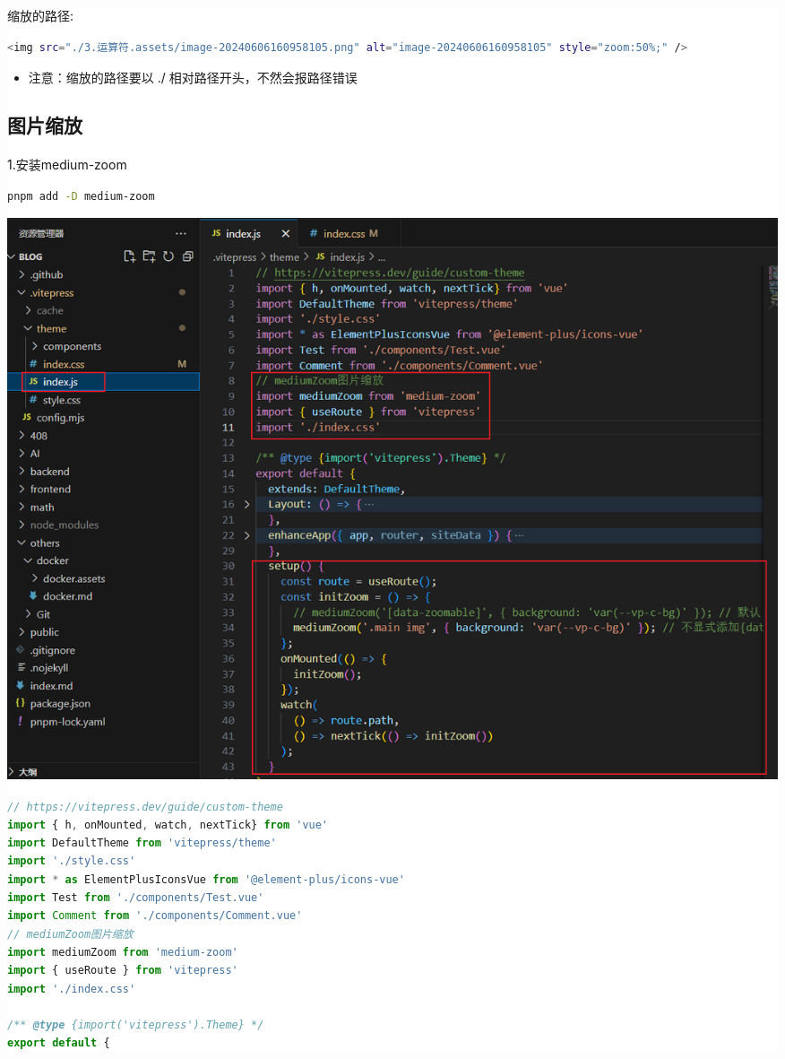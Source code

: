 缩放的路径:

~~~bash
<img src="./3.运算符.assets/image-20240606160958105.png" alt="image-20240606160958105" style="zoom:50%;" />
~~~

- 注意：缩放的路径要以 ./ 相对路径开头，不然会报路径错误



## 图片缩放

1.安装medium-zoom

~~~bash
pnpm add -D medium-zoom
~~~

![image-20240713125607805](vitepress.assets/image-20240713125607805.png)

~~~js
// https://vitepress.dev/guide/custom-theme
import { h, onMounted, watch, nextTick} from 'vue'
import DefaultTheme from 'vitepress/theme'
import './style.css'
import * as ElementPlusIconsVue from '@element-plus/icons-vue'
import Test from './components/Test.vue'
import Comment from './components/Comment.vue'
// mediumZoom图片缩放
import mediumZoom from 'medium-zoom'
import { useRoute } from 'vitepress'
import './index.css'

/** @type {import('vitepress').Theme} */
export default {
~~~